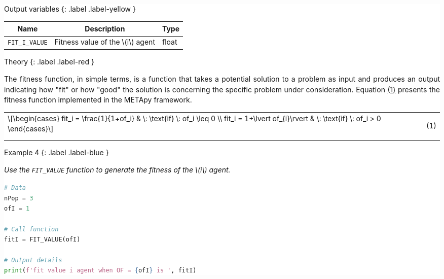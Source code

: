 </table>

Output variables
{: .label .label-yellow }

<table style = "width:100%">
    <thead>
      <tr>
        <th>Name</th>
        <th>Description</th>
        <th>Type</th>
      </tr>
    </thead>
    <tr>
        <td><code>FIT_I_VALUE</code></td>
        <td>Fitness value of the \(i\) agent</td>
        <td>float</td>
    </tr>
</table>

Theory
{: .label .label-red }
<p align = "justify">
        The fitness function, in simple terms, is a function that takes a potential solution to a problem as input and produces an output indicating how "fit" or how "good" the solution is concerning the specific problem under consideration. Equation <a href="#eq1">(1)</a> presents the fitness function implemented in the METApy framework.
</p>

<table border = "0" style = "width: 100%;">
  <tr>
    <td align = "left" style = "width: 95%;">\[\begin{cases} fit_i = \frac{1}{1+of_i} & \: \text{if} \: of_i \leq 0 \\ fit_i = 1+\lvert of_{i}\rvert & \: \text{if} \: of_i > 0 \end{cases}\]</td>
    <td align = "right" style = "width: 5%;"><p id = "eq1">(1)</p></td>
  </tr>
</table>


Example 4
{: .label .label-blue }

<p align = "justify">
    <i>
        Use the <code>FIT_VALUE</code> function to generate the fitness of the \(i\) agent. 
    </i>
</p>

```python
# Data
nPop = 3
ofI = 1

# Call function
fitI = FIT_VALUE(ofI)

# Output details
print(f'fit value i agent when OF = {ofI} is ', fitI)
```

